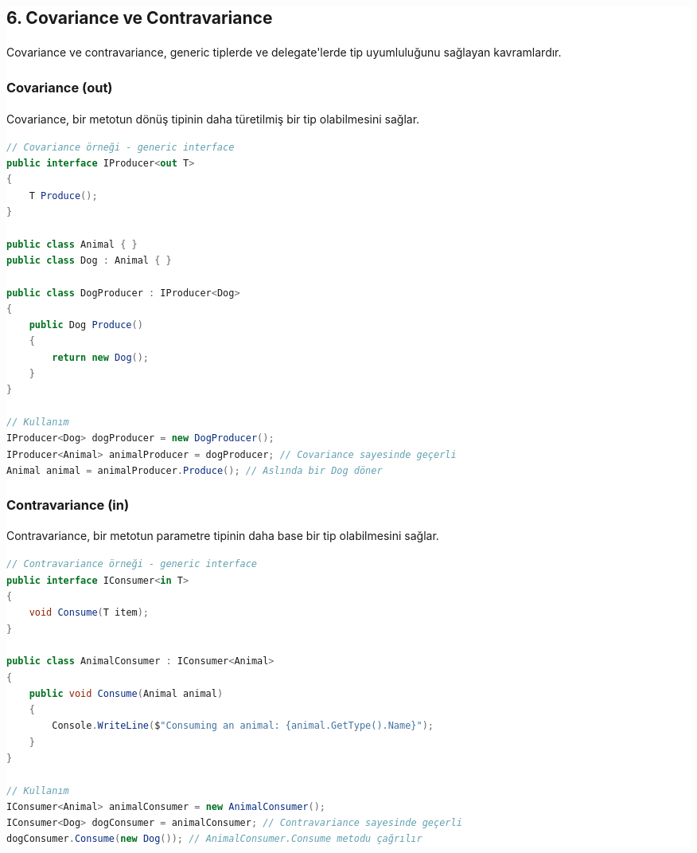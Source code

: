 ## 6. Covariance ve Contravariance

Covariance ve contravariance, generic tiplerde ve delegate'lerde tip uyumluluğunu sağlayan kavramlardır.

### Covariance (out)

Covariance, bir metotun dönüş tipinin daha türetilmiş bir tip olabilmesini sağlar.

```csharp
// Covariance örneği - generic interface
public interface IProducer<out T>
{
    T Produce();
}

public class Animal { }
public class Dog : Animal { }

public class DogProducer : IProducer<Dog>
{
    public Dog Produce()
    {
        return new Dog();
    }
}

// Kullanım
IProducer<Dog> dogProducer = new DogProducer();
IProducer<Animal> animalProducer = dogProducer; // Covariance sayesinde geçerli
Animal animal = animalProducer.Produce(); // Aslında bir Dog döner
```

### Contravariance (in)

Contravariance, bir metotun parametre tipinin daha base bir tip olabilmesini sağlar.

```csharp
// Contravariance örneği - generic interface
public interface IConsumer<in T>
{
    void Consume(T item);
}

public class AnimalConsumer : IConsumer<Animal>
{
    public void Consume(Animal animal)
    {
        Console.WriteLine($"Consuming an animal: {animal.GetType().Name}");
    }
}

// Kullanım
IConsumer<Animal> animalConsumer = new AnimalConsumer();
IConsumer<Dog> dogConsumer = animalConsumer; // Contravariance sayesinde geçerli
dogConsumer.Consume(new Dog()); // AnimalConsumer.Consume metodu çağrılır
```
